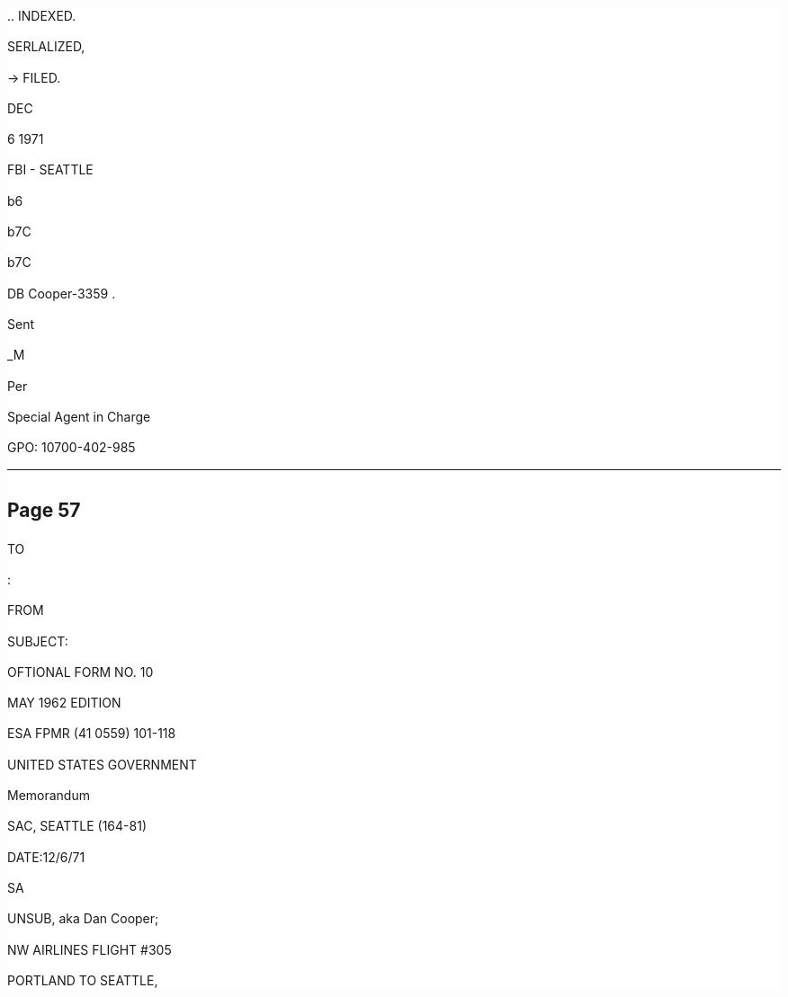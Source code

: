 .. INDEXED.

SERLALIZED,

→ FILED.

DEC

6 1971

FBI - SEATTLE

b6

b7C

b7C

DB Cooper-3359 .

Sent

_M

Per

Special Agent in Charge

GPO: 10700-402-985

---

## Page 57

TO

:

FROM

SUBJECT:

OFTIONAL FORM NO. 10

MAY 1962 EDITION

ESA FPMR (41 0559) 101-118

UNITED STATES GOVERNMENT

Memorandum

SAC, SEATTLE (164-81)

DATE:12/6/71

SA

UNSUB, aka Dan Cooper;

NW AIRLINES FLIGHT #305

PORTLAND TO SEATTLE,

